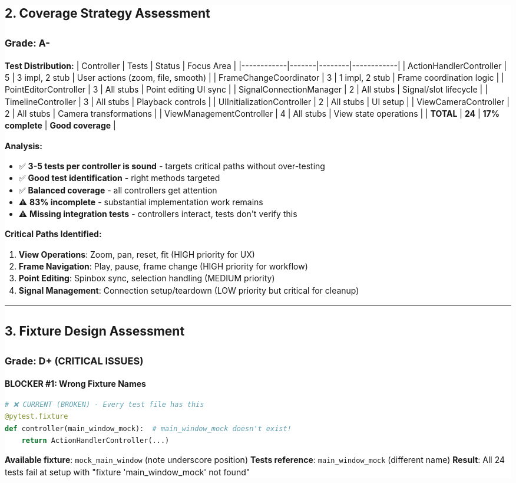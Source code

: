 
## 2. Coverage Strategy Assessment

### Grade: A-

**Test Distribution:**
| Controller | Tests | Status | Focus Area |
|------------|-------|--------|------------|
| ActionHandlerController | 5 | 3 impl, 2 stub | User actions (zoom, file, smooth) |
| FrameChangeCoordinator | 3 | 1 impl, 2 stub | Frame coordination logic |
| PointEditorController | 3 | All stubs | Point editing UI sync |
| SignalConnectionManager | 2 | All stubs | Signal/slot lifecycle |
| TimelineController | 3 | All stubs | Playback controls |
| UIInitializationController | 2 | All stubs | UI setup |
| ViewCameraController | 2 | All stubs | Camera transformations |
| ViewManagementController | 4 | All stubs | View state operations |
| **TOTAL** | **24** | **17% complete** | **Good coverage** |

**Analysis:**
- ✅ **3-5 tests per controller is sound** - targets critical paths without over-testing
- ✅ **Good test identification** - right methods targeted
- ✅ **Balanced coverage** - all controllers get attention
- ⚠️ **83% incomplete** - substantial implementation work remains
- ⚠️ **Missing integration tests** - controllers interact, tests don't verify this

**Critical Paths Identified:**
1. **View Operations**: Zoom, pan, reset, fit (HIGH priority for UX)
2. **Frame Navigation**: Play, pause, frame change (HIGH priority for workflow)
3. **Point Editing**: Spinbox sync, selection handling (MEDIUM priority)
4. **Signal Management**: Connection setup/teardown (LOW priority but critical for cleanup)

---

## 3. Fixture Design Assessment

### Grade: D+ (CRITICAL ISSUES)

**BLOCKER #1: Wrong Fixture Names**
```python
# ❌ CURRENT (BROKEN) - Every test file has this
@pytest.fixture
def controller(main_window_mock):  # main_window_mock doesn't exist!
    return ActionHandlerController(...)
```

**Available fixture**: `mock_main_window` (note underscore position)
**Tests reference**: `main_window_mock` (different name)
**Result**: All 24 tests fail at setup with "fixture 'main_window_mock' not found"
